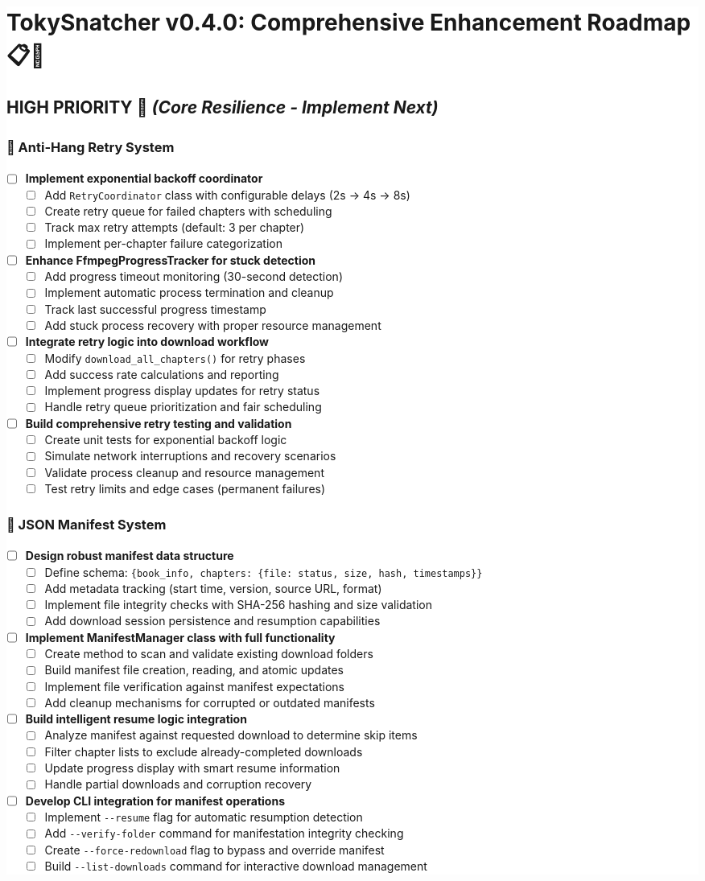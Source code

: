 # **TokySnatcher v0.4.0: Comprehensive Enhancement Roadmap** 📋🚀

## **HIGH PRIORITY** 🎯 *(Core Resilience - Implement Next)*

### **🔄 Anti-Hang Retry System**
- [ ] **Implement exponential backoff coordinator**
  - [ ] Add `RetryCoordinator` class with configurable delays (2s → 4s → 8s)
  - [ ] Create retry queue for failed chapters with scheduling
  - [ ] Track max retry attempts (default: 3 per chapter)
  - [ ] Implement per-chapter failure categorization
- [ ] **Enhance FfmpegProgressTracker for stuck detection**
  - [ ] Add progress timeout monitoring (30-second detection)
  - [ ] Implement automatic process termination and cleanup
  - [ ] Track last successful progress timestamp
  - [ ] Add stuck process recovery with proper resource management
- [ ] **Integrate retry logic into download workflow**
  - [ ] Modify `download_all_chapters()` for retry phases
  - [ ] Add success rate calculations and reporting
  - [ ] Implement progress display updates for retry status
  - [ ] Handle retry queue prioritization and fair scheduling
- [ ] **Build comprehensive retry testing and validation**
  - [ ] Create unit tests for exponential backoff logic
  - [ ] Simulate network interruptions and recovery scenarios
  - [ ] Validate process cleanup and resource management
  - [ ] Test retry limits and edge cases (permanent failures)

### **📁 JSON Manifest System**
- [ ] **Design robust manifest data structure**
  - [ ] Define schema: `{book_info, chapters: {file: status, size, hash, timestamps}}`
  - [ ] Add metadata tracking (start time, version, source URL, format)
  - [ ] Implement file integrity checks with SHA-256 hashing and size validation
  - [ ] Add download session persistence and resumption capabilities
- [ ] **Implement ManifestManager class with full functionality**
  - [ ] Create method to scan and validate existing download folders
  - [ ] Build manifest file creation, reading, and atomic updates
  - [ ] Implement file verification against manifest expectations
  - [ ] Add cleanup mechanisms for corrupted or outdated manifests
- [ ] **Build intelligent resume logic integration**
  - [ ] Analyze manifest against requested download to determine skip items
  - [ ] Filter chapter lists to exclude already-completed downloads
  - [ ] Update progress display with smart resume information
  - [ ] Handle partial downloads and corruption recovery
- [ ] **Develop CLI integration for manifest operations**
  - [ ] Implement `--resume` flag for automatic resumption detection
  - [ ] Add `--verify-folder` command for manifestation integrity checking
  - [ ] Create `--force-redownload` flag to bypass and override manifest
  - [ ] Build `--list-downloads` command for interactive download management
